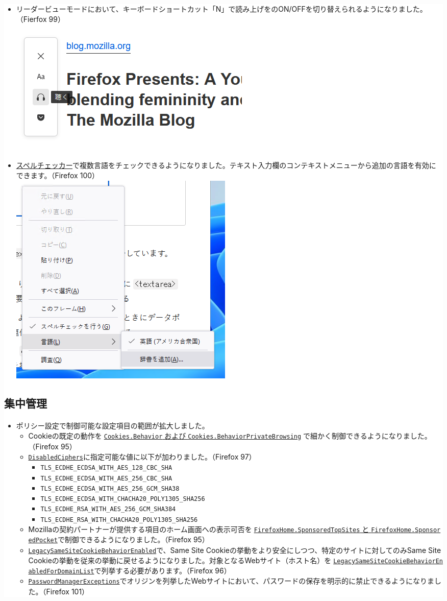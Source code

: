 * リーダービューモードにおいて、キーボードショートカット「N」で読み上げをのON/OFFを切り替えられるようになりました。（Fierfox 99）  
  ![](esr102/reader-view-voiceover.png)
  
* [スペルチェッカー](https://support.mozilla.org/en-US/kb/how-do-i-use-firefox-spell-checker)で複数言語をチェックできるようになりました。テキスト入力欄のコンテキストメニューから追加の言語を有効にできます。（Firefox 100）  
  ![](esr102/add-spell-check-dictionary.png)
  


## 集中管理


* ポリシー設定で制御可能な設定項目の範囲が拡大しました。
  - Cookieの既定の動作を [`Cookies.Behavior` および `Cookies.BehaviorPrivateBrowsing`](https://github.com/mozilla/policy-templates#cookies) で細かく制御できるようになりました。（Firefox 95）
  - [`DisabledCiphers`](https://github.com/mozilla/policy-templates#disabledciphers)に指定可能な値に以下が加わりました。（Firefox 97）
    * `TLS_ECDHE_ECDSA_WITH_AES_128_CBC_SHA`
    * `TLS_ECDHE_ECDSA_WITH_AES_256_CBC_SHA`
    * `TLS_ECDHE_ECDSA_WITH_AES_256_GCM_SHA38`
    * `TLS_ECDHE_ECDSA_WITH_CHACHA20_POLY1305_SHA256`
    * `TLS_ECDHE_RSA_WITH_AES_256_GCM_SHA384`
    * `TLS_ECDHE_RSA_WITH_CHACHA20_POLY1305_SHA256`
  - Mozillaの契約パートナーが提供する項目のホーム画面への表示可否を [`FirefoxHome.SponsoredTopSites` と `FirefoxHome.SponsoredPocket`](https://github.com/mozilla/policy-templates#firefoxhome)で制御できるようになりました。（Firefox 95）
  - [`LegacySameSiteCookieBehaviorEnabled`](https://github.com/mozilla/policy-templates#legacysamesitecookiebehaviorenabled)で、Same Site Cookieの挙動をより安全にしつつ、特定のサイトに対してのみSame Site Cookieの挙動を従来の挙動に戻せるようになりました。対象となるWebサイト（ホスト名）を [`LegacySameSiteCookieBehaviorEnabledForDomainList`](https://github.com/mozilla/policy-templates#legacysamesitecookiebehaviorenabledfordomainlist)で列挙する必要があります。（Firefox 96）
  - [`PasswordManagerExceptions`](https://github.com/mozilla/policy-templates#passwordmanagerexceptions)でオリジンを列挙したWebサイトにおいて、パスワードの保存を明示的に禁止できるようになりました。（Firefox 101）